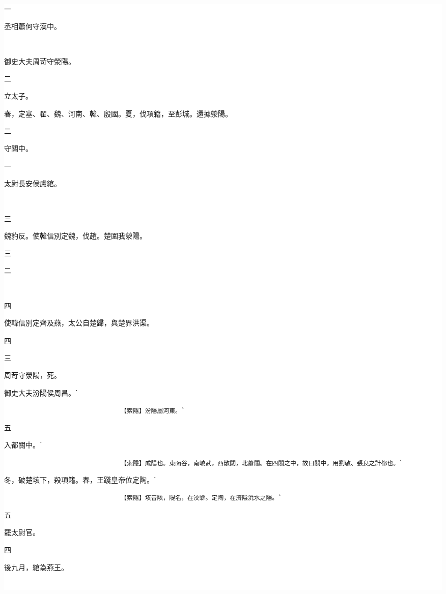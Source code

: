 一

丞相蕭何守漢中。

　

御史大夫周苛守滎陽。

二

立太子。

春，定塞、翟、魏、河南、韓、殷國。夏，伐項籍，至彭城。還據滎陽。

二

守關中。

一

太尉長安侯盧綰。

　

三

魏豹反。使韓信別定魏，伐趙。楚圍我滎陽。

三

二

　

四

使韓信別定齊及燕，太公自楚歸，與楚界洪渠。

四

三

周苛守滎陽，死。

御史大夫汾陽侯周昌。`  

                                    【索隱】汾陽屬河東。`

五

入都關中。`  

                                    【索隱】咸陽也。東函谷，南嶢武，西散關，北蕭關。在四關之中，故曰關中。用劉敬、張良之計都也。`

冬，破楚垓下，殺項籍。春，王踐皇帝位定陶。`  

                                    【索隱】垓音陔，隄名，在洨縣。定陶，在濟陰沇水之陽。` 

五

罷太尉官。

四

後九月，綰為燕王。

　
